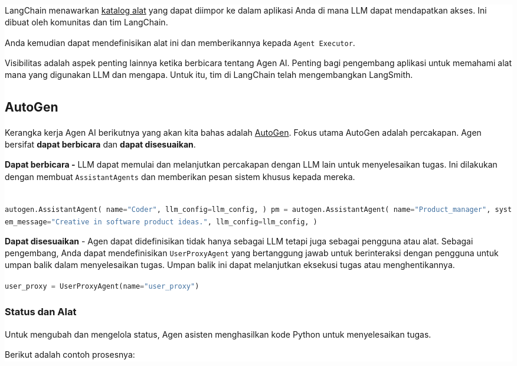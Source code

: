 LangChain menawarkan [katalog alat](https://integrations.langchain.com/tools?WT.mc_id=academic-105485-koreyst) yang dapat diimpor ke dalam aplikasi Anda di mana LLM dapat mendapatkan akses. Ini dibuat oleh komunitas dan tim LangChain.

Anda kemudian dapat mendefinisikan alat ini dan memberikannya kepada `Agent Executor`.

Visibilitas adalah aspek penting lainnya ketika berbicara tentang Agen AI. Penting bagi pengembang aplikasi untuk memahami alat mana yang digunakan LLM dan mengapa. Untuk itu, tim di LangChain telah mengembangkan LangSmith.

## AutoGen

Kerangka kerja Agen AI berikutnya yang akan kita bahas adalah [AutoGen](https://microsoft.github.io/autogen/?WT.mc_id=academic-105485-koreyst). Fokus utama AutoGen adalah percakapan. Agen bersifat **dapat berbicara** dan **dapat disesuaikan**.

**Dapat berbicara -** LLM dapat memulai dan melanjutkan percakapan dengan LLM lain untuk menyelesaikan tugas. Ini dilakukan dengan membuat `AssistantAgents` dan memberikan pesan sistem khusus kepada mereka.

```python

autogen.AssistantAgent( name="Coder", llm_config=llm_config, ) pm = autogen.AssistantAgent( name="Product_manager", system_message="Creative in software product ideas.", llm_config=llm_config, )

```

**Dapat disesuaikan** - Agen dapat didefinisikan tidak hanya sebagai LLM tetapi juga sebagai pengguna atau alat. Sebagai pengembang, Anda dapat mendefinisikan `UserProxyAgent` yang bertanggung jawab untuk berinteraksi dengan pengguna untuk umpan balik dalam menyelesaikan tugas. Umpan balik ini dapat melanjutkan eksekusi tugas atau menghentikannya.

```python
user_proxy = UserProxyAgent(name="user_proxy")
```

### Status dan Alat

Untuk mengubah dan mengelola status, Agen asisten menghasilkan kode Python untuk menyelesaikan tugas.

Berikut adalah contoh prosesnya:
